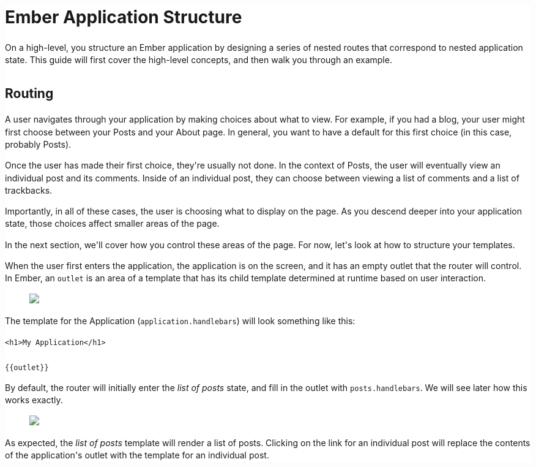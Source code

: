# Ember Application Structure

On a high-level, you structure an Ember application by designing a series of nested routes that correspond to nested application state. This guide will first cover the high-level concepts, and then walk you through an example.

## Routing

A user navigates through your application by making choices about what
to view. For example, if you had a blog, your user might first choose
between your Posts and your About page. In general, you want to have a
default for this first choice (in this case, probably Posts).

Once the user has made their first choice, they're usually not done. In
the context of Posts, the user will eventually view an individual post
and its comments. Inside of an individual post, they can choose between
viewing a list of comments and a list of trackbacks.

Importantly, in all of these cases, the user is choosing what to display
on the page. As you descend deeper into your application state, those
choices affect smaller areas of the page.

In the next section, we'll cover how you control these areas of the
page. For now, let's look at how to structure your templates.

When the user first enters the application, the application is on the
screen, and it has an empty outlet that the router will control. In
Ember, an `outlet` is an area of a template that has its child template
determined at runtime based on user interaction.

<figure>
  <img src="/images/outlet-guide/application-choice.png">
</figure>

The template for the Application (`application.handlebars`) will look
something like this:

```
<h1>My Application</h1>

{{outlet}}
```

By default, the router will initially enter the _list of posts_ state,
and fill in the outlet with `posts.handlebars`. We will see later how
this works exactly.

<figure>
  <img src="/images/outlet-guide/list-of-posts.png">
</figure>

As expected, the _list of posts_ template will render a list of posts.
Clicking on the link for an individual post will replace the contents of
the application's outlet with the template for an individual post.
